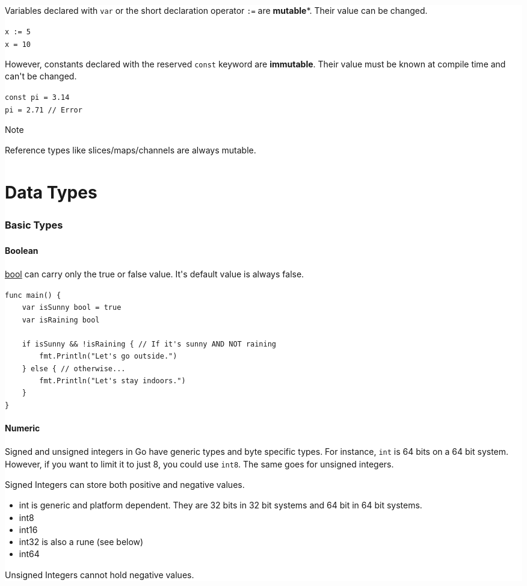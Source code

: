 Variables declared with ```var``` or the short declaration operator ```:=``` are **mutable***. Their value can be changed.
```
x := 5
x = 10
```
However, constants declared with the reserved ```const``` keyword are **immutable**. Their value must be known at compile time and can't be changed.
```
const pi = 3.14
pi = 2.71 // Error
```
> [!NOTE]
> Reference types like slices/maps/channels are always mutable.

# Data Types

### Basic Types

#### Boolean

[bool](https://www.w3schools.com/go/go_boolean_data_type.php) can carry only the true or false value. It's default value is always false.

```
func main() {
	var isSunny bool = true
	var isRaining bool

	if isSunny && !isRaining { // If it's sunny AND NOT raining
		fmt.Println("Let's go outside.")
	} else { // otherwise...
		fmt.Println("Let's stay indoors.")
	}
}
```


#### Numeric

Signed and unsigned integers in Go have generic types and byte specific types. For instance, ```int``` is 64 bits on a 64 bit system. However, if you want to limit it to just 8, you could use ```int8```. The same goes for unsigned integers.

Signed Integers can store both positive and negative values.

- int is generic and platform dependent. They are 32 bits in 32 bit systems and 64 bit in 64 bit systems.
- int8
- int16
- int32 is also a rune (see below)
- int64

Unsigned Integers cannot hold negative values.


[^1]: [Go FAQ: History](https://go.dev/doc/faq#history)
[^2]: [Go FAQ: Creating a New Language](https://go.dev/doc/faq#creating_a_new_language)
[^3]: [The Go Programming Language Specification (Preface)](https://go.dev/ref/spec)
[^4]: [Official Go Announcement](https://opensource.googleblog.com/2009/11/hey-ho-lets-go.html)
[^5]: [Golang #3: No Classes, No Inheritance — Just Structs & Methods, and It Works](https://medium.com/@wedevare/golang-3-no-classes-no-inheritance-just-structs-methods-and-it-works-4cd4c8cb45be)
[^6]: [Why doesn’t Go have Exceptions?](https://blog.cubed.run/why-doesnt-go-have-exceptions-b9c16165d93d?gi=f43007b88b72)
[^7]: [Generic Map, Filter and Reduce in Go](https://itnext.io/generic-map-filter-and-reduce-in-go-3845781a591c)
[^8]: [Go Blog: Share Memory by Communicating](https://go.dev/blog/codelab-share)
[^9]: [On Golang, “static” binaries, cross-compiling and plugins](https://medium.com/@diogok/on-golang-static-binaries-cross-compiling-and-plugins-1aed33499671)
[^10]: [Mastering Error Handling in Go: A Guide to Explicit Error Handling](https://medium.com/@sanjay.krishna.m.27/mastering-error-handling-in-go-a-guide-to-explicit-error-handling-072eef6cf00d)
[^11]: [Why did Golang Choose Composition as it’s base rather than Inheritance?](https://medium.com/deep-golang/why-golang-choose-composition-as-its-base-rather-than-inheritance-1225d22a4798)
[^12]: [The How and Why of Go, Part 1: Tooling](https://okigiveup.net/tutorials/the-how-and-why-of-go-part-1-tooling/)
[^13]: [A Guide to the Go Garbage Collector](https://go.dev/doc/gc-guide)
[^14]: [Tutorial: Getting Started with Generics](https://go.dev/doc/tutorial/generics)
[^15]: [Go for Cloud and Networked Services](https://go.dev/solutions/cloud)
[^16]: [Command Line Interfaces in Go](https://go.dev/solutions/clis)
[^17]: [Development Operations & Site Reliability Engineering](https://go.dev/solutions/devops)
[^18]: [Building Restful API Go Tutorial](https://codezup.com/building-restful-api-go-tutorial/)
[^19]: [Go Concurancy and Parallelism](https://www.geeksforgeeks.org/go-language/go-concurrency-and-parallelism/)
[^20]: [Go Pipeline Patterns](https://www.golang101.com/advanced-concurrency-patterns/pipeline-patterns/)
[^21]: [Databases Implemented in Go](https://awesome-go.com/databases-implemented-in-go/)
[^22]: [Cyptography in Go](https://www.golang101.com/go-standard-library/cryptography/)
[^23]: [10 Programming Languages for Cybersecurity](https://www.brillicaservices.com/blogs/cyber-security-programming-languages)
[^24]: [Go Programming for Embedded Systems](https://rathorji.in/p/Go_Programming_for_Embedded_Systems)
[^25]: [Microcontroller Development with Golang](https://medium.com/@alrazak/microcontroller-development-with-go-golang-d947f2141ebb)
[^26]: [Embeddable Scripting Languages in Go](https://awesome-go.com/embeddable-scripting-languages/)
[^27]: [20 Libraries for Automation in Golang](https://blog.devgenius.io/20-libraries-for-automation-with-golang-4935e13fac9c)
[^28]: [Building a Proxy Server with Golang](https://www.privateproxyguide.com/building-a-proxy-server-with-go-golang-for-high-performance/)
[^29]: [Built My Own Load Balancer in Go](https://medium.com/@yashbatra11111/built-my-own-load-balancer-in-go-and-benchmarked-it-against-haproxy-d22a763db8a8)